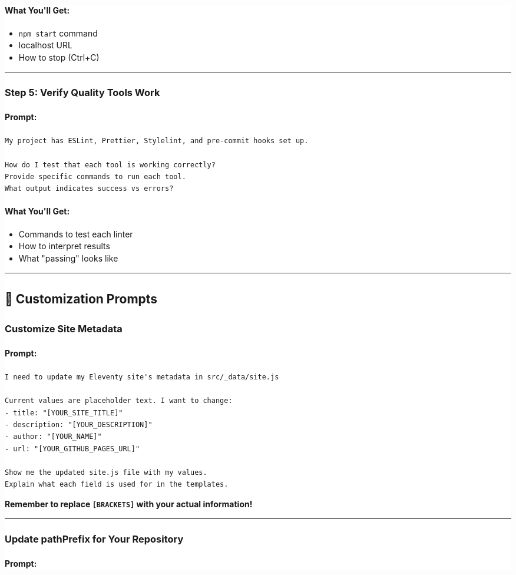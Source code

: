 #### What You'll Get:

- `npm start` command
- localhost URL
- How to stop (Ctrl+C)

---

### Step 5: Verify Quality Tools Work

#### Prompt:

```
My project has ESLint, Prettier, Stylelint, and pre-commit hooks set up.

How do I test that each tool is working correctly?
Provide specific commands to run each tool.
What output indicates success vs errors?
```

#### What You'll Get:

- Commands to test each linter
- How to interpret results
- What "passing" looks like

---

## 🎨 Customization Prompts

### Customize Site Metadata

#### Prompt:

```
I need to update my Eleventy site's metadata in src/_data/site.js

Current values are placeholder text. I want to change:
- title: "[YOUR_SITE_TITLE]"
- description: "[YOUR_DESCRIPTION]"
- author: "[YOUR_NAME]"
- url: "[YOUR_GITHUB_PAGES_URL]"

Show me the updated site.js file with my values.
Explain what each field is used for in the templates.
```

**Remember to replace `[BRACKETS]` with your actual information!**

---

### Update pathPrefix for Your Repository

#### Prompt:
